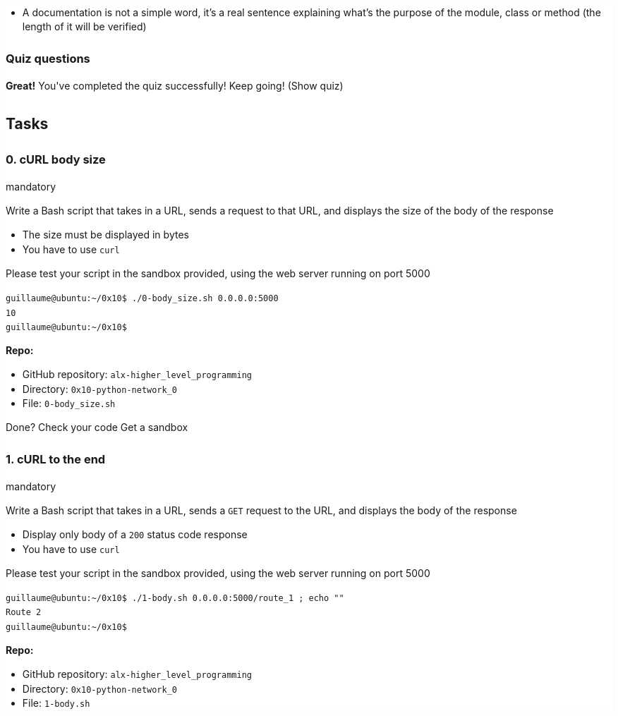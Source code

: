 -   A documentation is not a simple word, it’s a real sentence explaining what’s the purpose of the module, class or method (the length of it will be verified)

### Quiz questions

**Great!**  You've completed the quiz successfully! Keep going!  (Show quiz)

## Tasks

### 0. cURL body size

mandatory

Write a Bash script that takes in a URL, sends a request to that URL, and displays the size of the body of the response

-   The size must be displayed in bytes
-   You have to use  `curl`

Please test your script in the sandbox provided, using the web server running on port 5000

```
guillaume@ubuntu:~/0x10$ ./0-body_size.sh 0.0.0.0:5000
10
guillaume@ubuntu:~/0x10$ 

```

**Repo:**

-   GitHub repository:  `alx-higher_level_programming`
-   Directory:  `0x10-python-network_0`
-   File:  `0-body_size.sh`

Done?  Check your code  Get a sandbox

### 1. cURL to the end

mandatory

Write a Bash script that takes in a URL, sends a  `GET`  request to the URL, and displays the body of the response

-   Display only body of a  `200`  status code response
-   You have to use  `curl`

Please test your script in the sandbox provided, using the web server running on port 5000

```
guillaume@ubuntu:~/0x10$ ./1-body.sh 0.0.0.0:5000/route_1 ; echo ""
Route 2
guillaume@ubuntu:~/0x10$ 

```

**Repo:**

-   GitHub repository:  `alx-higher_level_programming`
-   Directory:  `0x10-python-network_0`
-   File:  `1-body.sh`
